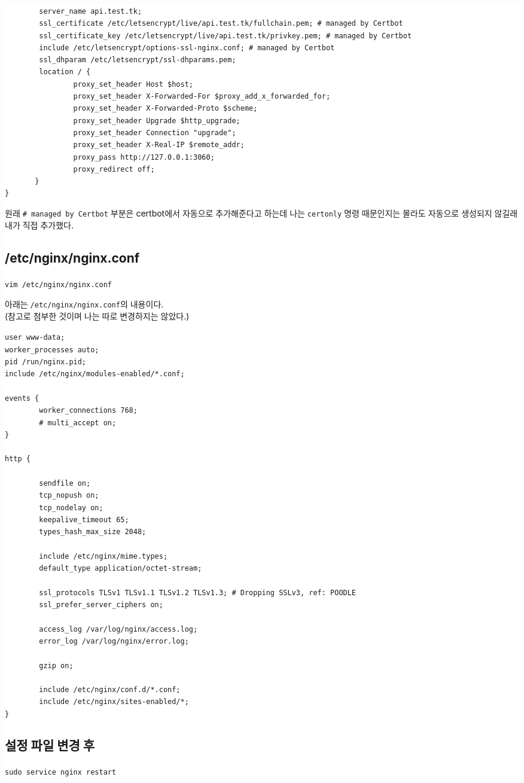 ```
        server_name api.test.tk;
        ssl_certificate /etc/letsencrypt/live/api.test.tk/fullchain.pem; # managed by Certbot
        ssl_certificate_key /etc/letsencrypt/live/api.test.tk/privkey.pem; # managed by Certbot
        include /etc/letsencrypt/options-ssl-nginx.conf; # managed by Certbot
        ssl_dhparam /etc/letsencrypt/ssl-dhparams.pem;
        location / {
                proxy_set_header Host $host;
                proxy_set_header X-Forwarded-For $proxy_add_x_forwarded_for;
                proxy_set_header X-Forwarded-Proto $scheme;
                proxy_set_header Upgrade $http_upgrade;
                proxy_set_header Connection "upgrade";
                proxy_set_header X-Real-IP $remote_addr;
                proxy_pass http://127.0.0.1:3060;
                proxy_redirect off;
       }
}
```
원래 `# managed by Certbot` 부분은 certbot에서 자동으로 추가해준다고 하는데 나는 `certonly` 명령 때문인지는 몰라도 자동으로 생성되지 않길래 내가 직접 추가했다.
## /etc/nginx/nginx.conf
```
vim /etc/nginx/nginx.conf
```
아래는 `/etc/nginx/nginx.conf`의 내용이다.<br>
(참고로 첨부한 것이며 나는 따로 변경하지는 않았다.)
```
user www-data;
worker_processes auto;
pid /run/nginx.pid;
include /etc/nginx/modules-enabled/*.conf;

events {
        worker_connections 768;
        # multi_accept on;
}

http {

        sendfile on;
        tcp_nopush on;
        tcp_nodelay on;
        keepalive_timeout 65;
        types_hash_max_size 2048;

        include /etc/nginx/mime.types;
        default_type application/octet-stream;

        ssl_protocols TLSv1 TLSv1.1 TLSv1.2 TLSv1.3; # Dropping SSLv3, ref: POODLE
        ssl_prefer_server_ciphers on;

        access_log /var/log/nginx/access.log;
        error_log /var/log/nginx/error.log;

        gzip on;

        include /etc/nginx/conf.d/*.conf;
        include /etc/nginx/sites-enabled/*;
} 
```
## 설정 파일 변경 후
```
sudo service nginx restart
```